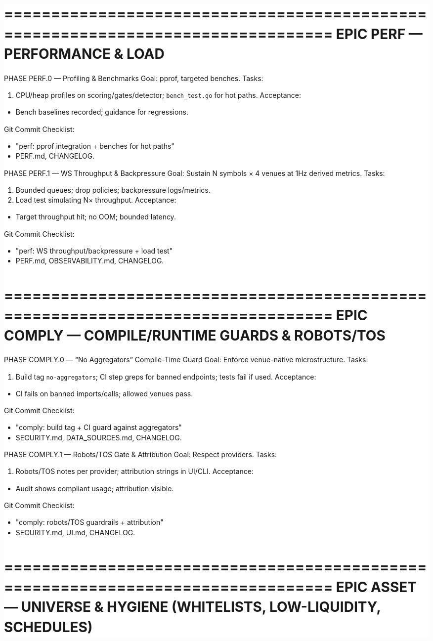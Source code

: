 ================================================================================
EPIC PERF — PERFORMANCE & LOAD
================================================================================

PHASE PERF.0 — Profiling & Benchmarks
Goal: pprof, targeted benches.
Tasks:
  1) CPU/heap profiles on scoring/gates/detector; `bench_test.go` for hot paths.
Acceptance:
  - Bench baselines recorded; guidance for regressions.

Git Commit Checklist:
  - "perf: pprof integration + benches for hot paths"
  - PERF.md, CHANGELOG.

PHASE PERF.1 — WS Throughput & Backpressure
Goal: Sustain N symbols × 4 venues at 1Hz derived metrics.
Tasks:
  1) Bounded queues; drop policies; backpressure logs/metrics.
  2) Load test simulating N× throughput.
Acceptance:
  - Target throughput hit; no OOM; bounded latency.

Git Commit Checklist:
  - "perf: WS throughput/backpressure + load test"
  - PERF.md, OBSERVABILITY.md, CHANGELOG.

================================================================================
EPIC COMPLY — COMPILE/RUNTIME GUARDS & ROBOTS/TOS
================================================================================

PHASE COMPLY.0 — “No Aggregators” Compile-Time Guard
Goal: Enforce venue-native microstructure.
Tasks:
  1) Build tag `no-aggregators`; CI step greps for banned endpoints; tests fail if used.
Acceptance:
  - CI fails on banned imports/calls; allowed venues pass.

Git Commit Checklist:
  - "comply: build tag + CI guard against aggregators"
  - SECURITY.md, DATA_SOURCES.md, CHANGELOG.

PHASE COMPLY.1 — Robots/TOS Gate & Attribution
Goal: Respect providers.
Tasks:
  1) Robots/TOS notes per provider; attribution strings in UI/CLI.
Acceptance:
  - Audit shows compliant usage; attribution visible.

Git Commit Checklist:
  - "comply: robots/TOS guardrails + attribution"
  - SECURITY.md, UI.md, CHANGELOG.

================================================================================
EPIC ASSET — UNIVERSE & HYGIENE (WHITELISTS, LOW-LIQUIDITY, SCHEDULES)
================================================================================
